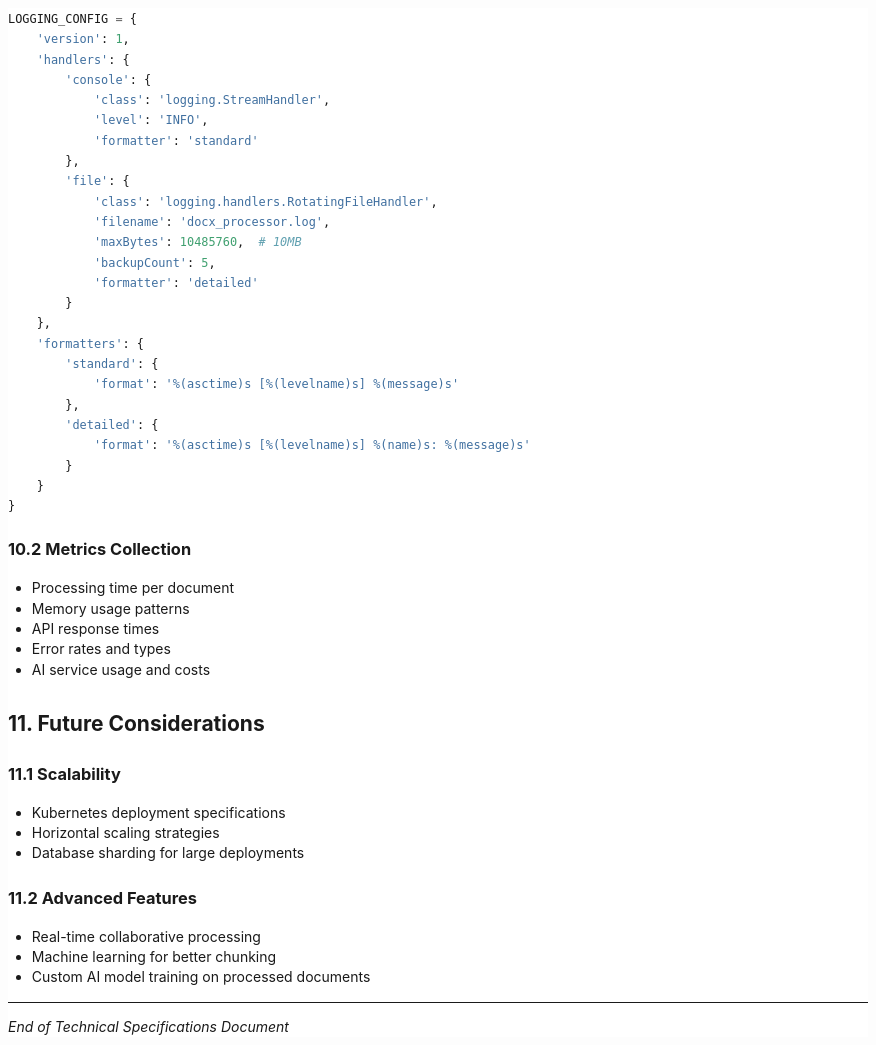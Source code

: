 ```python
LOGGING_CONFIG = {
    'version': 1,
    'handlers': {
        'console': {
            'class': 'logging.StreamHandler',
            'level': 'INFO',
            'formatter': 'standard'
        },
        'file': {
            'class': 'logging.handlers.RotatingFileHandler',
            'filename': 'docx_processor.log',
            'maxBytes': 10485760,  # 10MB
            'backupCount': 5,
            'formatter': 'detailed'
        }
    },
    'formatters': {
        'standard': {
            'format': '%(asctime)s [%(levelname)s] %(message)s'
        },
        'detailed': {
            'format': '%(asctime)s [%(levelname)s] %(name)s: %(message)s'
        }
    }
}
```

### 10.2 Metrics Collection

- Processing time per document
- Memory usage patterns
- API response times
- Error rates and types
- AI service usage and costs

## 11. Future Considerations

### 11.1 Scalability
- Kubernetes deployment specifications
- Horizontal scaling strategies
- Database sharding for large deployments

### 11.2 Advanced Features
- Real-time collaborative processing
- Machine learning for better chunking
- Custom AI model training on processed documents

---
*End of Technical Specifications Document*
